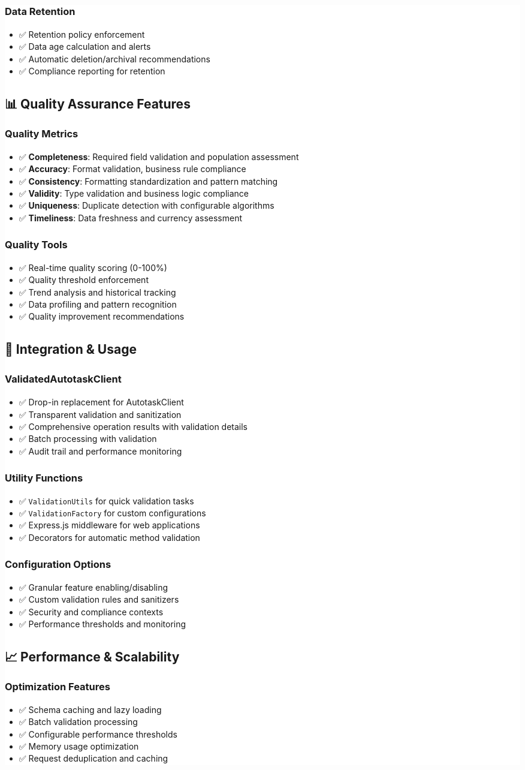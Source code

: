 ### Data Retention
- ✅ Retention policy enforcement
- ✅ Data age calculation and alerts
- ✅ Automatic deletion/archival recommendations
- ✅ Compliance reporting for retention

## 📊 Quality Assurance Features

### Quality Metrics
- ✅ **Completeness**: Required field validation and population assessment
- ✅ **Accuracy**: Format validation, business rule compliance
- ✅ **Consistency**: Formatting standardization and pattern matching
- ✅ **Validity**: Type validation and business logic compliance
- ✅ **Uniqueness**: Duplicate detection with configurable algorithms
- ✅ **Timeliness**: Data freshness and currency assessment

### Quality Tools
- ✅ Real-time quality scoring (0-100%)
- ✅ Quality threshold enforcement
- ✅ Trend analysis and historical tracking
- ✅ Data profiling and pattern recognition
- ✅ Quality improvement recommendations

## 🚀 Integration & Usage

### ValidatedAutotaskClient
- ✅ Drop-in replacement for AutotaskClient
- ✅ Transparent validation and sanitization
- ✅ Comprehensive operation results with validation details
- ✅ Batch processing with validation
- ✅ Audit trail and performance monitoring

### Utility Functions
- ✅ `ValidationUtils` for quick validation tasks
- ✅ `ValidationFactory` for custom configurations
- ✅ Express.js middleware for web applications
- ✅ Decorators for automatic method validation

### Configuration Options
- ✅ Granular feature enabling/disabling
- ✅ Custom validation rules and sanitizers
- ✅ Security and compliance contexts
- ✅ Performance thresholds and monitoring

## 📈 Performance & Scalability

### Optimization Features
- ✅ Schema caching and lazy loading
- ✅ Batch validation processing
- ✅ Configurable performance thresholds
- ✅ Memory usage optimization
- ✅ Request deduplication and caching

